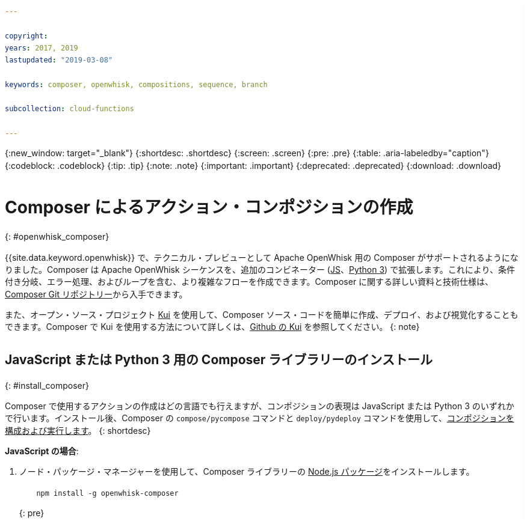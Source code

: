 ```yaml
---

copyright:
years: 2017, 2019
lastupdated: "2019-03-08"

keywords: composer, openwhisk, compositions, sequence, branch

subcollection: cloud-functions

---
```


{:new_window: target="_blank"}
{:shortdesc: .shortdesc}
{:screen: .screen}
{:pre: .pre}
{:table: .aria-labeledby="caption"}
{:codeblock: .codeblock}
{:tip: .tip}
{:note: .note}
{:important: .important}
{:deprecated: .deprecated}
{:download: .download}

# Composer によるアクション・コンポジションの作成
{: #openwhisk_composer}

{{site.data.keyword.openwhisk}} で、テクニカル・プレビューとして Apache OpenWhisk 用の Composer がサポートされるようになりました。Composer は Apache OpenWhisk シーケンスを、追加のコンビネーター ([JS](https://github.com/apache/incubator-openwhisk-composer/blob/master/docs/COMBINATORS.md)、[Python 3](https://github.com/apache/incubator-openwhisk-composer-python/blob/master/docs/COMBINATORS.md)) で拡張します。これにより、条件付き分岐、エラー処理、およびループを含む、より複雑なフローを作成できます。Composer に関する詳しい資料と技術仕様は、[Composer Git リポジトリー](https://github.com/apache/incubator-openwhisk-composer)から入手できます。

また、オープン・ソース・プロジェクト [Kui](https://github.com/ibm/kui) を使用して、Composer ソース・コードを簡単に作成、デプロイ、および視覚化することもできます。Composer で Kui を使用する方法について詳しくは、[Github の Kui](https://github.com/ibm/kui) を参照してください。
{: note}

## JavaScript または Python 3 用の Composer ライブラリーのインストール
{: #install_composer}

Composer で使用するアクションの作成はどの言語でも行えますが、コンポジションの表現は JavaScript または Python 3 のいずれかで行います。インストール後、Composer の `compose/pycompose` コマンドと `deploy/pydeploy` コマンドを使用して、[コンポジションを構成および実行します](#run)。
{: shortdesc}

**JavaScript の場合**:
1. ノード・パッケージ・マネージャーを使用して、Composer ライブラリーの [Node.js パッケージ](https://github.com/apache/incubator-openwhisk-composer)をインストールします。

    ```
        npm install -g openwhisk-composer
    ```
    {: pre}
